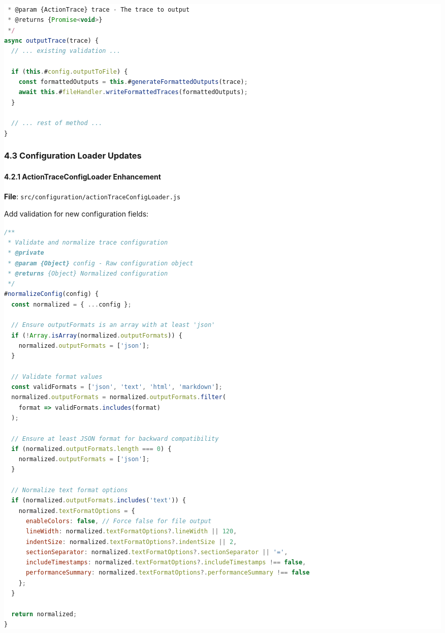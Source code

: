 ```javascript
 * @param {ActionTrace} trace - The trace to output
 * @returns {Promise<void>}
 */
async outputTrace(trace) {
  // ... existing validation ...

  if (this.#config.outputToFile) {
    const formattedOutputs = this.#generateFormattedOutputs(trace);
    await this.#fileHandler.writeFormattedTraces(formattedOutputs);
  }

  // ... rest of method ...
}
```

### 4.3 Configuration Loader Updates

#### 4.2.1 ActionTraceConfigLoader Enhancement

**File**: `src/configuration/actionTraceConfigLoader.js`

Add validation for new configuration fields:

```javascript
/**
 * Validate and normalize trace configuration
 * @private
 * @param {Object} config - Raw configuration object
 * @returns {Object} Normalized configuration
 */
#normalizeConfig(config) {
  const normalized = { ...config };

  // Ensure outputFormats is an array with at least 'json'
  if (!Array.isArray(normalized.outputFormats)) {
    normalized.outputFormats = ['json'];
  }

  // Validate format values
  const validFormats = ['json', 'text', 'html', 'markdown'];
  normalized.outputFormats = normalized.outputFormats.filter(
    format => validFormats.includes(format)
  );

  // Ensure at least JSON format for backward compatibility
  if (normalized.outputFormats.length === 0) {
    normalized.outputFormats = ['json'];
  }

  // Normalize text format options
  if (normalized.outputFormats.includes('text')) {
    normalized.textFormatOptions = {
      enableColors: false, // Force false for file output
      lineWidth: normalized.textFormatOptions?.lineWidth || 120,
      indentSize: normalized.textFormatOptions?.indentSize || 2,
      sectionSeparator: normalized.textFormatOptions?.sectionSeparator || '=',
      includeTimestamps: normalized.textFormatOptions?.includeTimestamps !== false,
      performanceSummary: normalized.textFormatOptions?.performanceSummary !== false
    };
  }

  return normalized;
}
```

